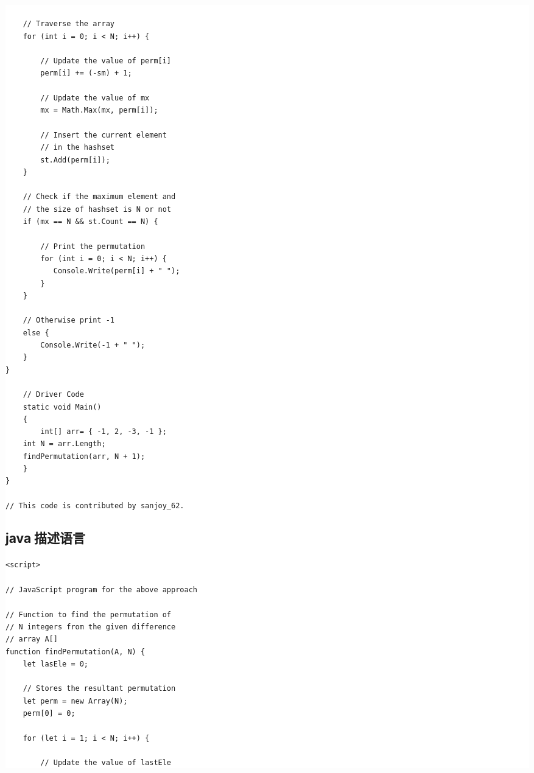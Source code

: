 ```

    // Traverse the array
    for (int i = 0; i < N; i++) {

        // Update the value of perm[i]
        perm[i] += (-sm) + 1;

        // Update the value of mx
        mx = Math.Max(mx, perm[i]);

        // Insert the current element
        // in the hashset
        st.Add(perm[i]);
    }

    // Check if the maximum element and
    // the size of hashset is N or not
    if (mx == N && st.Count == N) {

        // Print the permutation
        for (int i = 0; i < N; i++) {
           Console.Write(perm[i] + " ");
        }
    }

    // Otherwise print -1
    else {
        Console.Write(-1 + " ");
    }
}

    // Driver Code
    static void Main()
    {
        int[] arr= { -1, 2, -3, -1 };
    int N = arr.Length;
    findPermutation(arr, N + 1);
    }
}

// This code is contributed by sanjoy_62.
```

## java 描述语言

```
<script>

// JavaScript program for the above approach

// Function to find the permutation of
// N integers from the given difference
// array A[]
function findPermutation(A, N) {
    let lasEle = 0;

    // Stores the resultant permutation
    let perm = new Array(N);
    perm[0] = 0;

    for (let i = 1; i < N; i++) {

        // Update the value of lastEle
```